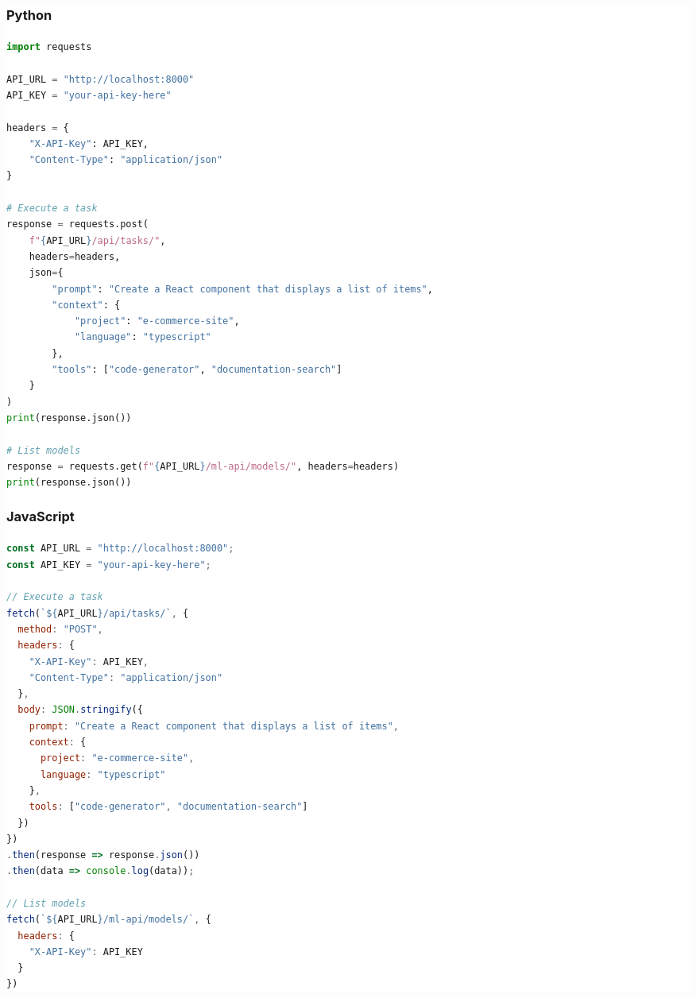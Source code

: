 ### Python

```python
import requests

API_URL = "http://localhost:8000"
API_KEY = "your-api-key-here"

headers = {
    "X-API-Key": API_KEY,
    "Content-Type": "application/json"
}

# Execute a task
response = requests.post(
    f"{API_URL}/api/tasks/",
    headers=headers,
    json={
        "prompt": "Create a React component that displays a list of items",
        "context": {
            "project": "e-commerce-site",
            "language": "typescript"
        },
        "tools": ["code-generator", "documentation-search"]
    }
)
print(response.json())

# List models
response = requests.get(f"{API_URL}/ml-api/models/", headers=headers)
print(response.json())
```

### JavaScript

```javascript
const API_URL = "http://localhost:8000";
const API_KEY = "your-api-key-here";

// Execute a task
fetch(`${API_URL}/api/tasks/`, {
  method: "POST",
  headers: {
    "X-API-Key": API_KEY,
    "Content-Type": "application/json"
  },
  body: JSON.stringify({
    prompt: "Create a React component that displays a list of items",
    context: {
      project: "e-commerce-site",
      language: "typescript"
    },
    tools: ["code-generator", "documentation-search"]
  })
})
.then(response => response.json())
.then(data => console.log(data));

// List models
fetch(`${API_URL}/ml-api/models/`, {
  headers: {
    "X-API-Key": API_KEY
  }
})
```